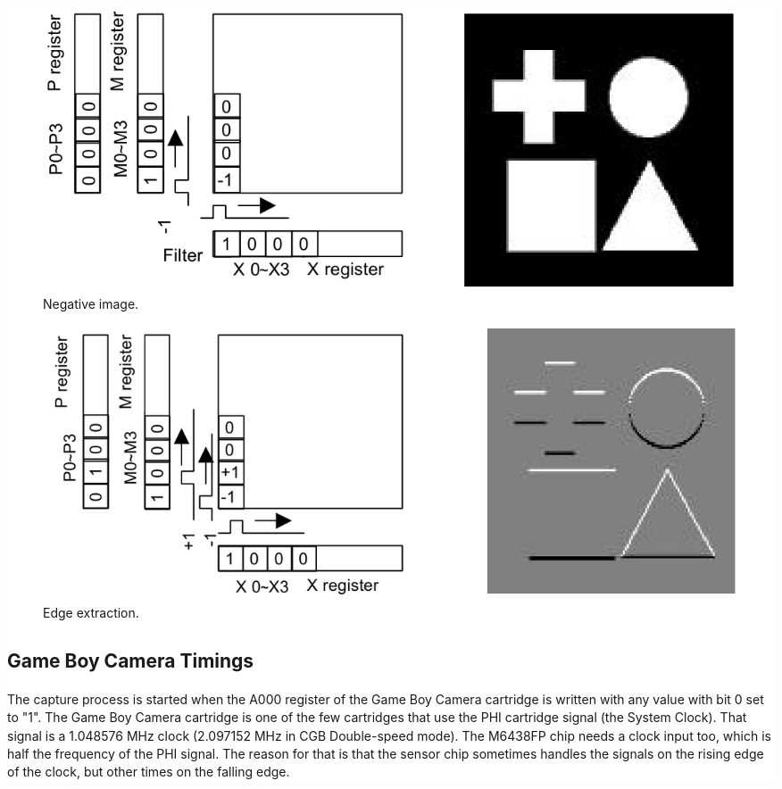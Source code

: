  <figure>
  <img src="imgs/gbcamera/fig6.png" alt="Negative image.">
  <figcaption>Negative image.</figcaption>
</figure>

 <figure>
  <img src="imgs/gbcamera/fig7.png" alt="Edge extraction.">
  <figcaption>Edge extraction.</figcaption>
</figure>

## Game Boy Camera Timings

The capture process is started when the A000 register of the Game Boy Camera cartridge is written with any value with bit 0 set to "1".
The Game Boy Camera cartridge is one of the few cartridges that use the PHI cartridge signal (the System Clock).
That signal is a 1.048576 MHz clock (2.097152 MHz in CGB Double-speed mode).
The M6438FP chip needs a clock input too, which is half the frequency of the PHI signal.
The reason for that is that the sensor chip sometimes handles the signals on the rising edge of the clock, but other times on the falling edge.
